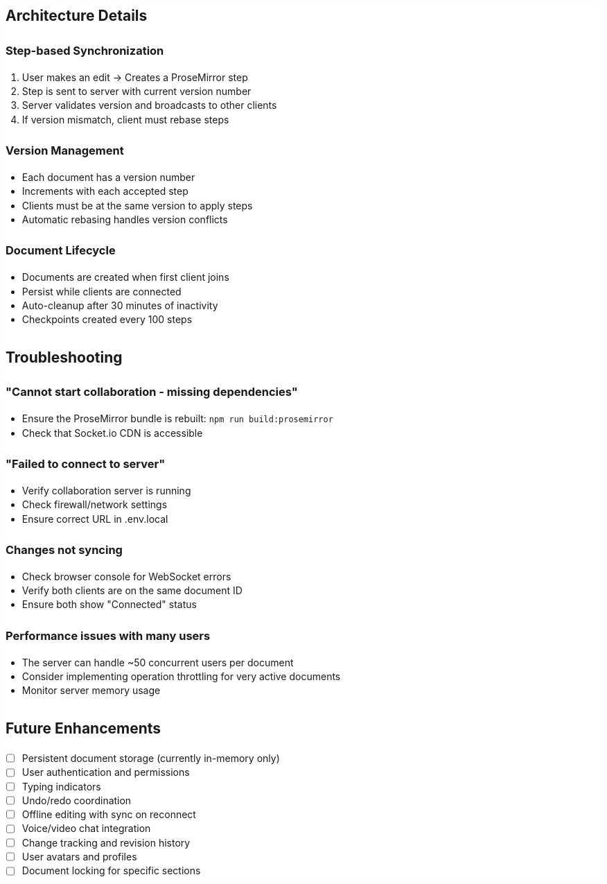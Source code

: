 ## Architecture Details

### Step-based Synchronization
1. User makes an edit → Creates a ProseMirror step
2. Step is sent to server with current version number
3. Server validates version and broadcasts to other clients
4. If version mismatch, client must rebase steps

### Version Management
- Each document has a version number
- Increments with each accepted step
- Clients must be at the same version to apply steps
- Automatic rebasing handles version conflicts

### Document Lifecycle
- Documents are created when first client joins
- Persist while clients are connected
- Auto-cleanup after 30 minutes of inactivity
- Checkpoints created every 100 steps

## Troubleshooting

### "Cannot start collaboration - missing dependencies"
- Ensure the ProseMirror bundle is rebuilt: `npm run build:prosemirror`
- Check that Socket.io CDN is accessible

### "Failed to connect to server"
- Verify collaboration server is running
- Check firewall/network settings
- Ensure correct URL in .env.local

### Changes not syncing
- Check browser console for WebSocket errors
- Verify both clients are on the same document ID
- Ensure both show "Connected" status

### Performance issues with many users
- The server can handle ~50 concurrent users per document
- Consider implementing operation throttling for very active documents
- Monitor server memory usage

## Future Enhancements

- [ ] Persistent document storage (currently in-memory only)
- [ ] User authentication and permissions
- [ ] Typing indicators
- [ ] Undo/redo coordination
- [ ] Offline editing with sync on reconnect
- [ ] Voice/video chat integration
- [ ] Change tracking and revision history
- [ ] User avatars and profiles
- [ ] Document locking for specific sections
